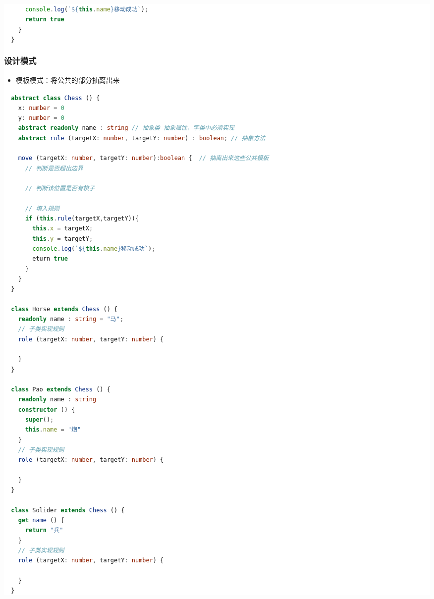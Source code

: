 ```ts
      console.log(`${this.name}移动成功`);
      return true
    }
  }
```



### 设计模式

- 模板模式：将公共的部分抽离出来

```ts
  abstract class Chess () {
    x: number = 0
    y: number = 0
    abstract readonly name : string // 抽象类 抽象属性，字类中必须实现
    abstract rule (targetX: number, targetY: number) : boolean; // 抽象方法

    move (targetX: number, targetY: number):boolean {  // 抽离出来这些公共模板
      // 判断是否超出边界

      // 判断该位置是否有棋子

      // 填入规则
      if (this.rule(targetX,targetY)){
        this.x = targetX;
        this.y = targetY;
        console.log(`${this.name}移动成功`);
        eturn true
      }
    }
  }

  class Horse extends Chess () {
    readonly name : string = "马";
    // 子类实现规则
    role (targetX: number, targetY: number) {
      
    }
  } 

  class Pao extends Chess () {
    readonly name : string
    constructor () {
      super();
      this.name = "炮"
    }
    // 子类实现规则
    role (targetX: number, targetY: number) {
      
    }
  }

  class Solider extends Chess () {
    get name () {
      return "兵"
    }
    // 子类实现规则
    role (targetX: number, targetY: number) {
     
    }
  }
```
